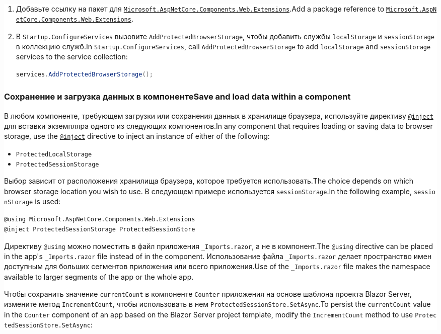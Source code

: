 1. <span data-ttu-id="5a4e3-266">Добавьте ссылку на пакет для [`Microsoft.AspNetCore.Components.Web.Extensions`](https://www.nuget.org/packages/Microsoft.AspNetCore.Http.Extensions).</span><span class="sxs-lookup"><span data-stu-id="5a4e3-266">Add a package reference to [`Microsoft.AspNetCore.Components.Web.Extensions`](https://www.nuget.org/packages/Microsoft.AspNetCore.Http.Extensions).</span></span>
1. <span data-ttu-id="5a4e3-267">В `Startup.ConfigureServices` вызовите `AddProtectedBrowserStorage`, чтобы добавить службы `localStorage` и `sessionStorage` в коллекцию служб.</span><span class="sxs-lookup"><span data-stu-id="5a4e3-267">In `Startup.ConfigureServices`, call `AddProtectedBrowserStorage` to add `localStorage` and `sessionStorage` services to the service collection:</span></span>

   ```csharp
   services.AddProtectedBrowserStorage();
   ```

### <a name="save-and-load-data-within-a-component"></a><span data-ttu-id="5a4e3-268">Сохранение и загрузка данных в компоненте</span><span class="sxs-lookup"><span data-stu-id="5a4e3-268">Save and load data within a component</span></span>

<span data-ttu-id="5a4e3-269">В любом компоненте, требующем загрузки или сохранения данных в хранилище браузера, используйте директиву [`@inject`](xref:mvc/views/razor#inject) для вставки экземпляра одного из следующих компонентов.</span><span class="sxs-lookup"><span data-stu-id="5a4e3-269">In any component that requires loading or saving data to browser storage, use the [`@inject`](xref:mvc/views/razor#inject) directive to inject an instance of either of the following:</span></span>

* `ProtectedLocalStorage`
* `ProtectedSessionStorage`

<span data-ttu-id="5a4e3-270">Выбор зависит от расположения хранилища браузера, которое требуется использовать.</span><span class="sxs-lookup"><span data-stu-id="5a4e3-270">The choice depends on which browser storage location you wish to use.</span></span> <span data-ttu-id="5a4e3-271">В следующем примере используется `sessionStorage`.</span><span class="sxs-lookup"><span data-stu-id="5a4e3-271">In the following example, `sessionStorage` is used:</span></span>

```razor
@using Microsoft.AspNetCore.Components.Web.Extensions
@inject ProtectedSessionStorage ProtectedSessionStore
```

<span data-ttu-id="5a4e3-272">Директиву `@using` можно поместить в файл приложения `_Imports.razor`, а не в компонент.</span><span class="sxs-lookup"><span data-stu-id="5a4e3-272">The `@using` directive can be placed in the app's `_Imports.razor` file instead of in the component.</span></span> <span data-ttu-id="5a4e3-273">Использование файла `_Imports.razor` делает пространство имен доступным для больших сегментов приложения или всего приложения.</span><span class="sxs-lookup"><span data-stu-id="5a4e3-273">Use of the `_Imports.razor` file makes the namespace available to larger segments of the app or the whole app.</span></span>

<span data-ttu-id="5a4e3-274">Чтобы сохранить значение `currentCount` в компоненте `Counter` приложения на основе шаблона проекта Blazor Server, измените метод `IncrementCount`, чтобы использовать в нем `ProtectedSessionStore.SetAsync`.</span><span class="sxs-lookup"><span data-stu-id="5a4e3-274">To persist the `currentCount` value in the `Counter` component of an app based on the Blazor Server project template, modify the `IncrementCount` method to use `ProtectedSessionStore.SetAsync`:</span></span>
